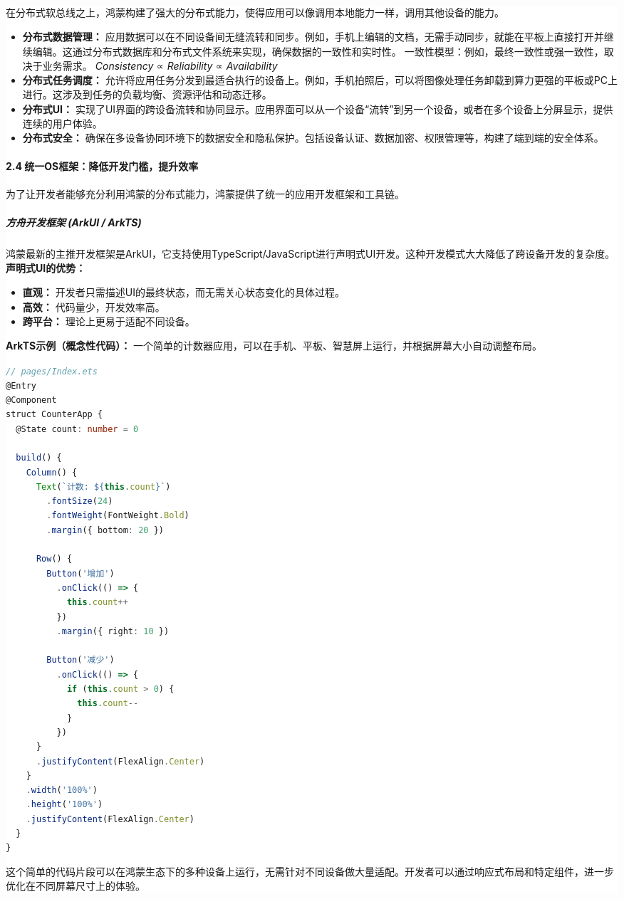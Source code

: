 在分布式软总线之上，鸿蒙构建了强大的分布式能力，使得应用可以像调用本地能力一样，调用其他设备的能力。

*   **分布式数据管理：** 应用数据可以在不同设备间无缝流转和同步。例如，手机上编辑的文档，无需手动同步，就能在平板上直接打开并继续编辑。这通过分布式数据库和分布式文件系统来实现，确保数据的一致性和实时性。
    一致性模型：例如，最终一致性或强一致性，取决于业务需求。
    $Consistency \propto Reliability \propto Availability$
*   **分布式任务调度：** 允许将应用任务分发到最适合执行的设备上。例如，手机拍照后，可以将图像处理任务卸载到算力更强的平板或PC上进行。这涉及到任务的负载均衡、资源评估和动态迁移。
*   **分布式UI：** 实现了UI界面的跨设备流转和协同显示。应用界面可以从一个设备“流转”到另一个设备，或者在多个设备上分屏显示，提供连续的用户体验。
*   **分布式安全：** 确保在多设备协同环境下的数据安全和隐私保护。包括设备认证、数据加密、权限管理等，构建了端到端的安全体系。

#### 2.4 统一OS框架：降低开发门槛，提升效率

为了让开发者能够充分利用鸿蒙的分布式能力，鸿蒙提供了统一的应用开发框架和工具链。

##### 方舟开发框架 (ArkUI / ArkTS)
鸿蒙最新的主推开发框架是ArkUI，它支持使用TypeScript/JavaScript进行声明式UI开发。这种开发模式大大降低了跨设备开发的复杂度。
**声明式UI的优势：**
*   **直观：** 开发者只需描述UI的最终状态，而无需关心状态变化的具体过程。
*   **高效：** 代码量少，开发效率高。
*   **跨平台：** 理论上更易于适配不同设备。

**ArkTS示例（概念性代码）：**
一个简单的计数器应用，可以在手机、平板、智慧屏上运行，并根据屏幕大小自动调整布局。

```typescript
// pages/Index.ets
@Entry
@Component
struct CounterApp {
  @State count: number = 0

  build() {
    Column() {
      Text(`计数: ${this.count}`)
        .fontSize(24)
        .fontWeight(FontWeight.Bold)
        .margin({ bottom: 20 })

      Row() {
        Button('增加')
          .onClick(() => {
            this.count++
          })
          .margin({ right: 10 })

        Button('减少')
          .onClick(() => {
            if (this.count > 0) {
              this.count--
            }
          })
      }
      .justifyContent(FlexAlign.Center)
    }
    .width('100%')
    .height('100%')
    .justifyContent(FlexAlign.Center)
  }
}
```
这个简单的代码片段可以在鸿蒙生态下的多种设备上运行，无需针对不同设备做大量适配。开发者可以通过响应式布局和特定组件，进一步优化在不同屏幕尺寸上的体验。
